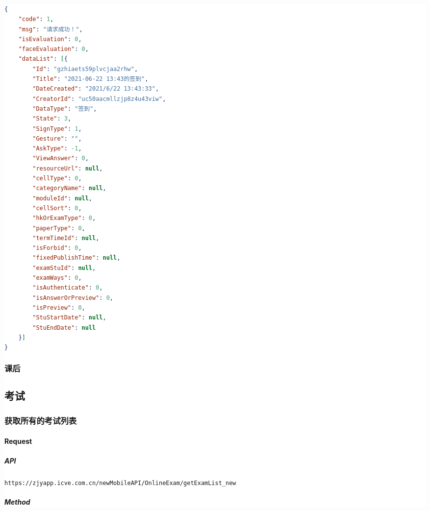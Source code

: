 ```json
{
	"code": 1,
	"msg": "请求成功！",
	"isEvaluation": 0,
	"faceEvaluation": 0,
	"dataList": [{
		"Id": "gzhiaets59plvcjaa2rhw",
		"Title": "2021-06-22 13:43的签到",
		"DateCreated": "2021/6/22 13:43:33",
		"CreatorId": "uc50aacmllzjp8z4u43viw",
		"DataType": "签到",
		"State": 3,
		"SignType": 1,
		"Gesture": "",
		"AskType": -1,
		"ViewAnswer": 0,
		"resourceUrl": null,
		"cellType": 0,
		"categoryName": null,
		"moduleId": null,
		"cellSort": 0,
		"hkOrExamType": 0,
		"paperType": 0,
		"termTimeId": null,
		"isForbid": 0,
		"fixedPublishTime": null,
		"examStuId": null,
		"examWays": 0,
		"isAuthenticate": 0,
		"isAnswerOrPreview": 0,
		"isPreview": 0,
		"StuStartDate": null,
		"StuEndDate": null
	}]
}
```

### 课后

## 考试

### 获取所有的考试列表

#### Request

##### API

`https://zjyapp.icve.com.cn/newMobileAPI/OnlineExam/getExamList_new`

##### Method
